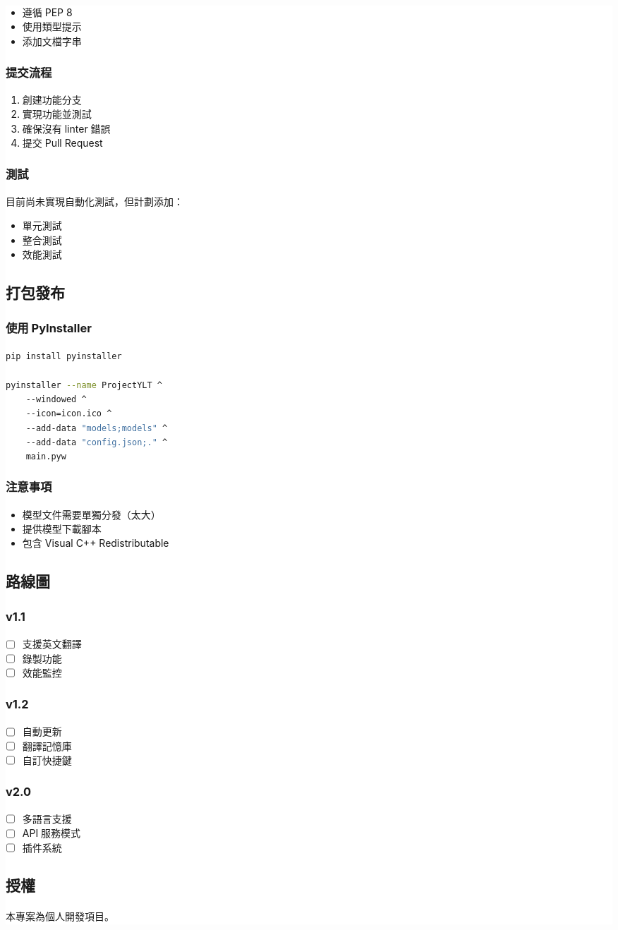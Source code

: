 - 遵循 PEP 8
- 使用類型提示
- 添加文檔字串

### 提交流程

1. 創建功能分支
2. 實現功能並測試
3. 確保沒有 linter 錯誤
4. 提交 Pull Request

### 測試

目前尚未實現自動化測試，但計劃添加：
- 單元測試
- 整合測試
- 效能測試

## 打包發布

### 使用 PyInstaller

```bash
pip install pyinstaller

pyinstaller --name ProjectYLT ^
    --windowed ^
    --icon=icon.ico ^
    --add-data "models;models" ^
    --add-data "config.json;." ^
    main.pyw
```

### 注意事項

- 模型文件需要單獨分發（太大）
- 提供模型下載腳本
- 包含 Visual C++ Redistributable

## 路線圖

### v1.1
- [ ] 支援英文翻譯
- [ ] 錄製功能
- [ ] 效能監控

### v1.2
- [ ] 自動更新
- [ ] 翻譯記憶庫
- [ ] 自訂快捷鍵

### v2.0
- [ ] 多語言支援
- [ ] API 服務模式
- [ ] 插件系統

## 授權

本專案為個人開發項目。

